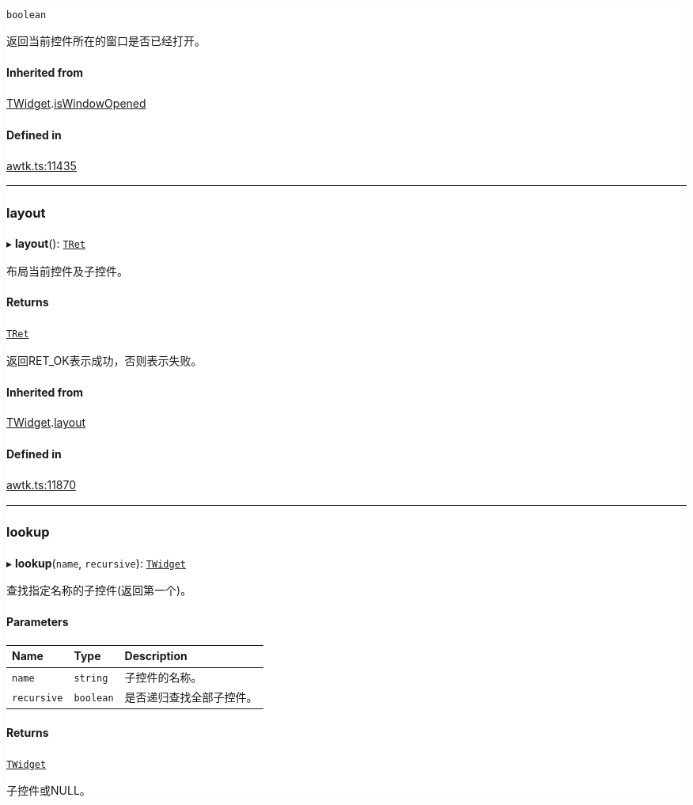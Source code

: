 `boolean`

返回当前控件所在的窗口是否已经打开。

#### Inherited from

[TWidget](TWidget.md).[isWindowOpened](TWidget.md#iswindowopened)

#### Defined in

[awtk.ts:11435](https://github.com/zlgopen/awtk-binding/blob/5d7e9b70/tools/code_gen/js/output/awtk.ts#L11435)

___

### layout

▸ **layout**(): [`TRet`](../enums/TRet.md)

布局当前控件及子控件。

#### Returns

[`TRet`](../enums/TRet.md)

返回RET_OK表示成功，否则表示失败。

#### Inherited from

[TWidget](TWidget.md).[layout](TWidget.md#layout)

#### Defined in

[awtk.ts:11870](https://github.com/zlgopen/awtk-binding/blob/5d7e9b70/tools/code_gen/js/output/awtk.ts#L11870)

___

### lookup

▸ **lookup**(`name`, `recursive`): [`TWidget`](TWidget.md)

查找指定名称的子控件(返回第一个)。

#### Parameters

| Name | Type | Description |
| :------ | :------ | :------ |
| `name` | `string` | 子控件的名称。 |
| `recursive` | `boolean` | 是否递归查找全部子控件。 |

#### Returns

[`TWidget`](TWidget.md)

子控件或NULL。
